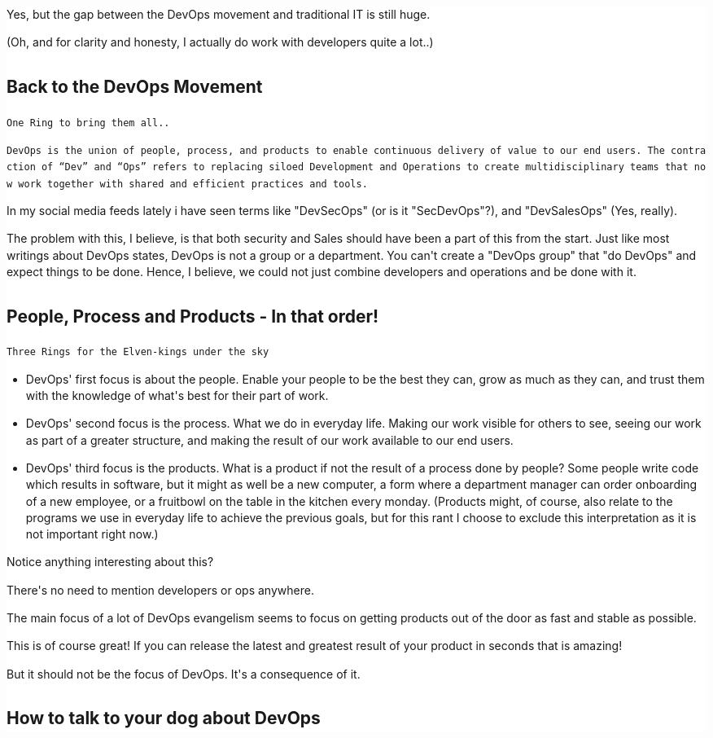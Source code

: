 Yes, but the gap between the DevOps movement and traditional IT is still huge.

(Oh, and for clarity and honesty, I actually do work with developers quite a lot..)

## Back to the DevOps Movement

```Quote
One Ring to bring them all..
```

```Quote
DevOps is the union of people, process, and products to enable continuous delivery of value to our end users. The contraction of “Dev” and “Ops” refers to replacing siloed Development and Operations to create multidisciplinary teams that now work together with shared and efficient practices and tools.
```

In my social media feeds lately i have seen terms like "DevSecOps" (or is it "SecDevOps"?), and "DevSalesOps" (Yes, really).

The problem with this, I believe, is that both security and Sales should have been a part of this from the start. Just like most writings about DevOps states, DevOps is not a group or a department. You can't create a "DevOps group" that "do DevOps" and expect things to be done. Hence, I believe, we could not just combine developers and operations and be done with it.

## People, Process and Products - In that order!

```Quote
Three Rings for the Elven-kings under the sky
```

* DevOps' first focus is about the people. Enable your people to be the best they can, grow as much as they can, and trust them with the knowledge of what's best for their part of work.

* DevOps' second focus is the process. What we do in everyday life. Making our work visible for others to see, seeing our work as part of a greater structure, and making the result of our work available to our end users.

* DevOps' third focus is the products. What is a product if not the result of a process done by people? Some people write code which results in software, but it might as well be a new computer, a form where a department manager can order onboarding of a new employee, or a fruitbowl on the table in the kitchen every monday. (Products might, of course, also relate to the programs we use in everyday life to achieve the previous goals, but for this rant I choose to exclude this interpretation as it is not important right now.)

Notice anything interesting about this?

There's no need to mention developers or ops anywhere.

The main focus of a lot of DevOps evangelism seems to focus on getting products out of the door as fast and stable as possible.

This is of course great! If you can release the latest and greatest result of your product in seconds that is amazing!

But it should not be the focus of DevOps. It's a consequence of it.

## How to talk to your dog about DevOps
